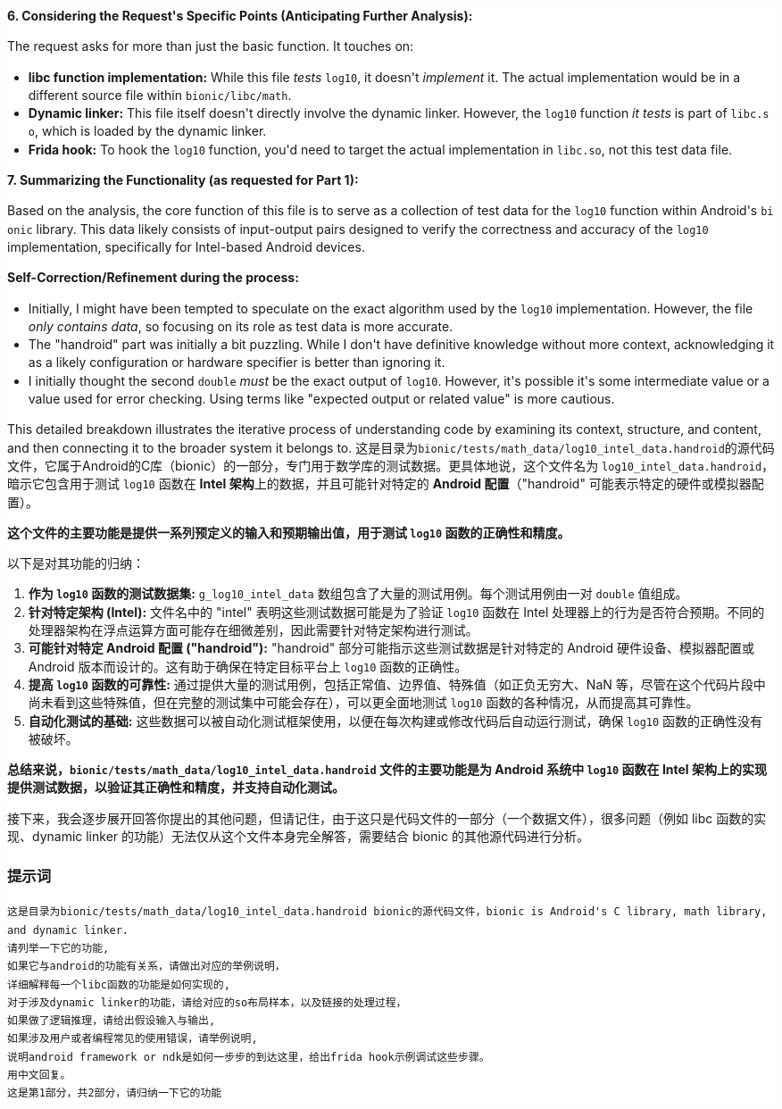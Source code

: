**6. Considering the Request's Specific Points (Anticipating Further Analysis):**

The request asks for more than just the basic function. It touches on:

* **libc function implementation:** While this file *tests* `log10`, it doesn't *implement* it. The actual implementation would be in a different source file within `bionic/libc/math`.
* **Dynamic linker:** This file itself doesn't directly involve the dynamic linker. However, the `log10` function *it tests* is part of `libc.so`, which is loaded by the dynamic linker.
* **Frida hook:**  To hook the `log10` function, you'd need to target the actual implementation in `libc.so`, not this test data file.

**7. Summarizing the Functionality (as requested for Part 1):**

Based on the analysis, the core function of this file is to serve as a collection of test data for the `log10` function within Android's `bionic` library. This data likely consists of input-output pairs designed to verify the correctness and accuracy of the `log10` implementation, specifically for Intel-based Android devices.

**Self-Correction/Refinement during the process:**

* Initially, I might have been tempted to speculate on the exact algorithm used by the `log10` implementation. However, the file *only contains data*, so focusing on its role as test data is more accurate.
* The "handroid" part was initially a bit puzzling. While I don't have definitive knowledge without more context,  acknowledging it as a likely configuration or hardware specifier is better than ignoring it.
* I initially thought the second `double` *must* be the exact output of `log10`. However, it's possible it's some intermediate value or a value used for error checking. Using terms like "expected output or related value" is more cautious.

This detailed breakdown illustrates the iterative process of understanding code by examining its context, structure, and content, and then connecting it to the broader system it belongs to.
这是目录为`bionic/tests/math_data/log10_intel_data.handroid`的源代码文件，它属于Android的C库（bionic）的一部分，专门用于数学库的测试数据。更具体地说，这个文件名为 `log10_intel_data.handroid`，暗示它包含用于测试 `log10` 函数在 **Intel 架构**上的数据，并且可能针对特定的 **Android 配置**（"handroid" 可能表示特定的硬件或模拟器配置）。

**这个文件的主要功能是提供一系列预定义的输入和预期输出值，用于测试 `log10` 函数的正确性和精度。**

以下是对其功能的归纳：

1. **作为 `log10` 函数的测试数据集:**  `g_log10_intel_data` 数组包含了大量的测试用例。每个测试用例由一对 `double` 值组成。
2. **针对特定架构 (Intel):** 文件名中的 "intel" 表明这些测试数据可能是为了验证 `log10` 函数在 Intel 处理器上的行为是否符合预期。不同的处理器架构在浮点运算方面可能存在细微差别，因此需要针对特定架构进行测试。
3. **可能针对特定 Android 配置 ("handroid"):**  "handroid" 部分可能指示这些测试数据是针对特定的 Android 硬件设备、模拟器配置或 Android 版本而设计的。这有助于确保在特定目标平台上 `log10` 函数的正确性。
4. **提高 `log10` 函数的可靠性:** 通过提供大量的测试用例，包括正常值、边界值、特殊值（如正负无穷大、NaN 等，尽管在这个代码片段中尚未看到这些特殊值，但在完整的测试集中可能会存在），可以更全面地测试 `log10` 函数的各种情况，从而提高其可靠性。
5. **自动化测试的基础:** 这些数据可以被自动化测试框架使用，以便在每次构建或修改代码后自动运行测试，确保 `log10` 函数的正确性没有被破坏。

**总结来说，`bionic/tests/math_data/log10_intel_data.handroid` 文件的主要功能是为 Android 系统中 `log10` 函数在 Intel 架构上的实现提供测试数据，以验证其正确性和精度，并支持自动化测试。**

接下来，我会逐步展开回答你提出的其他问题，但请记住，由于这只是代码文件的一部分（一个数据文件），很多问题（例如 libc 函数的实现、dynamic linker 的功能）无法仅从这个文件本身完全解答，需要结合 bionic 的其他源代码进行分析。

### 提示词
```
这是目录为bionic/tests/math_data/log10_intel_data.handroid bionic的源代码文件，bionic is Android's C library, math library, and dynamic linker. 
请列举一下它的功能,
如果它与android的功能有关系，请做出对应的举例说明，
详细解释每一个libc函数的功能是如何实现的,
对于涉及dynamic linker的功能，请给对应的so布局样本，以及链接的处理过程，
如果做了逻辑推理，请给出假设输入与输出,
如果涉及用户或者编程常见的使用错误，请举例说明,
说明android framework or ndk是如何一步步的到达这里，给出frida hook示例调试这些步骤。
用中文回复。
这是第1部分，共2部分，请归纳一下它的功能
```
